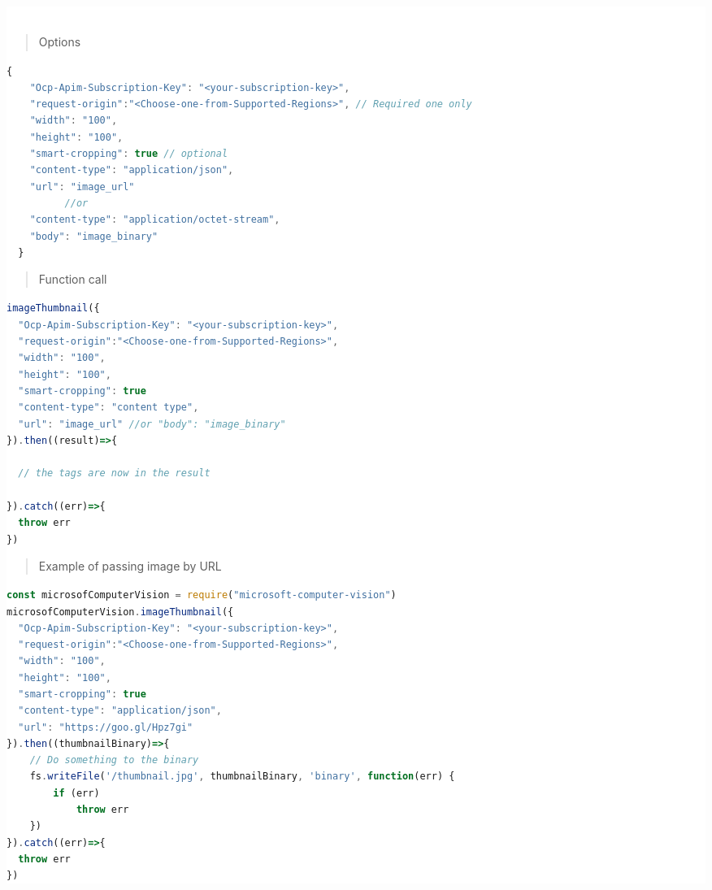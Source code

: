 <br>

> Options

```javascript
{
    "Ocp-Apim-Subscription-Key": "<your-subscription-key>",
    "request-origin":"<Choose-one-from-Supported-Regions>", // Required one only
    "width": "100",
    "height": "100",
    "smart-cropping": true // optional
    "content-type": "application/json",
    "url": "image_url"
          //or
    "content-type": "application/octet-stream",
    "body": "image_binary"
  }
```

> Function call

```javascript
imageThumbnail({
  "Ocp-Apim-Subscription-Key": "<your-subscription-key>",
  "request-origin":"<Choose-one-from-Supported-Regions>",
  "width": "100",
  "height": "100",
  "smart-cropping": true
  "content-type": "content type",
  "url": "image_url" //or "body": "image_binary"
}).then((result)=>{

  // the tags are now in the result

}).catch((err)=>{
  throw err
})
```

> Example of passing image by URL

```javascript
const microsofComputerVision = require("microsoft-computer-vision")
microsofComputerVision.imageThumbnail({
  "Ocp-Apim-Subscription-Key": "<your-subscription-key>",
  "request-origin":"<Choose-one-from-Supported-Regions>",
  "width": "100",
  "height": "100",
  "smart-cropping": true
  "content-type": "application/json",
  "url": "https://goo.gl/Hpz7gi"
}).then((thumbnailBinary)=>{
    // Do something to the binary
    fs.writeFile('/thumbnail.jpg', thumbnailBinary, 'binary', function(err) {
        if (err)
            throw err
    })
}).catch((err)=>{
  throw err
})
```
